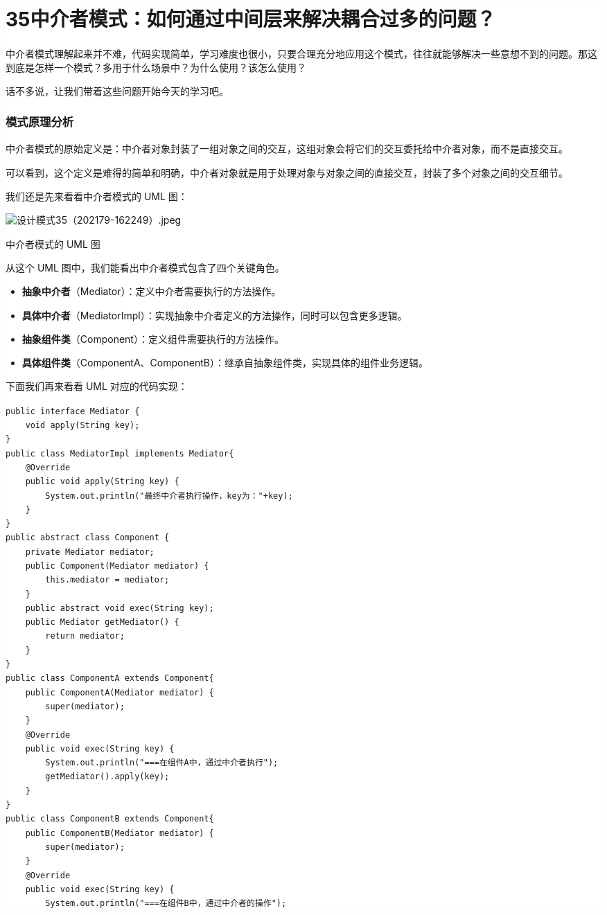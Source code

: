 # 35中介者模式：如何通过中间层来解决耦合过多的问题？

中介者模式理解起来并不难，代码实现简单，学习难度也很小，只要合理充分地应用这个模式，往往就能够解决一些意想不到的问题。那这到底是怎样一个模式？多用于什么场景中？为什么使用？该怎么使用？

话不多说，让我们带着这些问题开始今天的学习吧。

### 模式原理分析

中介者模式的原始定义是：中介者对象封装了一组对象之间的交互，这组对象会将它们的交互委托给中介者对象，而不是直接交互。

可以看到，这个定义是难得的简单和明确，中介者对象就是用于处理对象与对象之间的直接交互，封装了多个对象之间的交互细节。

我们还是先来看看中介者模式的 UML 图：


<Image alt="设计模式35（202179-162249）.jpeg" src="https://s0.lgstatic.com/i/image6/M01/4C/23/Cgp9HWDoCCOAYZ9-AAGxdIBEJ1E23.jpeg"/> 
  
中介者模式的 UML 图

从这个 UML 图中，我们能看出中介者模式包含了四个关键角色。

* **抽象中介者**（Mediator）：定义中介者需要执行的方法操作。

* **具体中介者**（MediatorImpl）：实现抽象中介者定义的方法操作，同时可以包含更多逻辑。

* **抽象组件类**（Component）：定义组件需要执行的方法操作。

* **具体组件类**（ComponentA、ComponentB）：继承自抽象组件类，实现具体的组件业务逻辑。

下面我们再来看看 UML 对应的代码实现：

```html
public interface Mediator {
    void apply(String key);
}
public class MediatorImpl implements Mediator{
    @Override
    public void apply(String key) {
        System.out.println("最终中介者执行操作，key为："+key);
    }
}
public abstract class Component {
    private Mediator mediator;
    public Component(Mediator mediator) {
        this.mediator = mediator;
    }
    public abstract void exec(String key);
    public Mediator getMediator() {
        return mediator;
    }
}
public class ComponentA extends Component{
    public ComponentA(Mediator mediator) {
        super(mediator);
    }
    @Override
    public void exec(String key) {
        System.out.println("===在组件A中，通过中介者执行");
        getMediator().apply(key);
    }
}
public class ComponentB extends Component{
    public ComponentB(Mediator mediator) {
        super(mediator);
    }
    @Override
    public void exec(String key) {
        System.out.println("===在组件B中，通过中介者的操作");
```